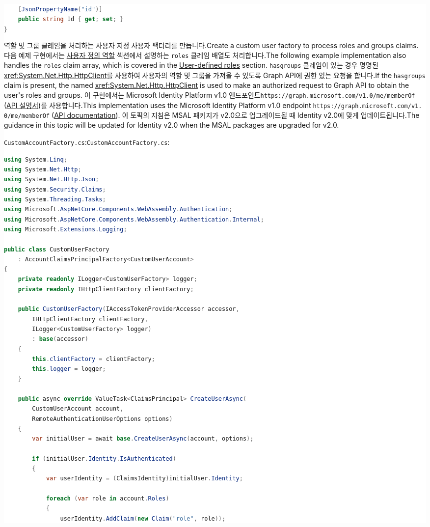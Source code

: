 ```csharp
    [JsonPropertyName("id")]
    public string Id { get; set; }
}
```

<span data-ttu-id="791b7-144">역할 및 그룹 클레임을 처리하는 사용자 지정 사용자 팩터리를 만듭니다.</span><span class="sxs-lookup"><span data-stu-id="791b7-144">Create a custom user factory to process roles and groups claims.</span></span> <span data-ttu-id="791b7-145">다음 예제 구현에서는 [사용자 정의 역할](#user-defined-roles) 섹션에서 설명하는 `roles` 클레임 배열도 처리합니다.</span><span class="sxs-lookup"><span data-stu-id="791b7-145">The following example implementation also handles the `roles` claim array, which is covered in the [User-defined roles](#user-defined-roles) section.</span></span> <span data-ttu-id="791b7-146">`hasgroups` 클레임이 있는 경우 명명된 <xref:System.Net.Http.HttpClient>를 사용하여 사용자의 역할 및 그룹을 가져올 수 있도록 Graph API에 권한 있는 요청을 합니다.</span><span class="sxs-lookup"><span data-stu-id="791b7-146">If the `hasgroups` claim is present, the named <xref:System.Net.Http.HttpClient> is used to make an authorized request to Graph API to obtain the user's roles and groups.</span></span> <span data-ttu-id="791b7-147">이 구현에서는 Microsoft Identity Platform v1.0 엔드포인트`https://graph.microsoft.com/v1.0/me/memberOf`([API 설명서](/graph/api/user-list-memberof))를 사용합니다.</span><span class="sxs-lookup"><span data-stu-id="791b7-147">This implementation uses the Microsoft Identity Platform v1.0 endpoint `https://graph.microsoft.com/v1.0/me/memberOf` ([API documentation](/graph/api/user-list-memberof)).</span></span> <span data-ttu-id="791b7-148">이 토픽의 지침은 MSAL 패키지가 v2.0으로 업그레이드될 때 Identity v2.0에 맞게 업데이트됩니다.</span><span class="sxs-lookup"><span data-stu-id="791b7-148">The guidance in this topic will be updated for Identity v2.0 when the MSAL packages are upgraded for v2.0.</span></span>

<span data-ttu-id="791b7-149">`CustomAccountFactory.cs`:</span><span class="sxs-lookup"><span data-stu-id="791b7-149">`CustomAccountFactory.cs`:</span></span>

```csharp
using System.Linq;
using System.Net.Http;
using System.Net.Http.Json;
using System.Security.Claims;
using System.Threading.Tasks;
using Microsoft.AspNetCore.Components.WebAssembly.Authentication;
using Microsoft.AspNetCore.Components.WebAssembly.Authentication.Internal;
using Microsoft.Extensions.Logging;

public class CustomUserFactory
    : AccountClaimsPrincipalFactory<CustomUserAccount>
{
    private readonly ILogger<CustomUserFactory> logger;
    private readonly IHttpClientFactory clientFactory;

    public CustomUserFactory(IAccessTokenProviderAccessor accessor, 
        IHttpClientFactory clientFactory, 
        ILogger<CustomUserFactory> logger)
        : base(accessor)
    {
        this.clientFactory = clientFactory;
        this.logger = logger;
    }

    public async override ValueTask<ClaimsPrincipal> CreateUserAsync(
        CustomUserAccount account,
        RemoteAuthenticationUserOptions options)
    {
        var initialUser = await base.CreateUserAsync(account, options);

        if (initialUser.Identity.IsAuthenticated)
        {
            var userIdentity = (ClaimsIdentity)initialUser.Identity;

            foreach (var role in account.Roles)
            {
                userIdentity.AddClaim(new Claim("role", role));
```